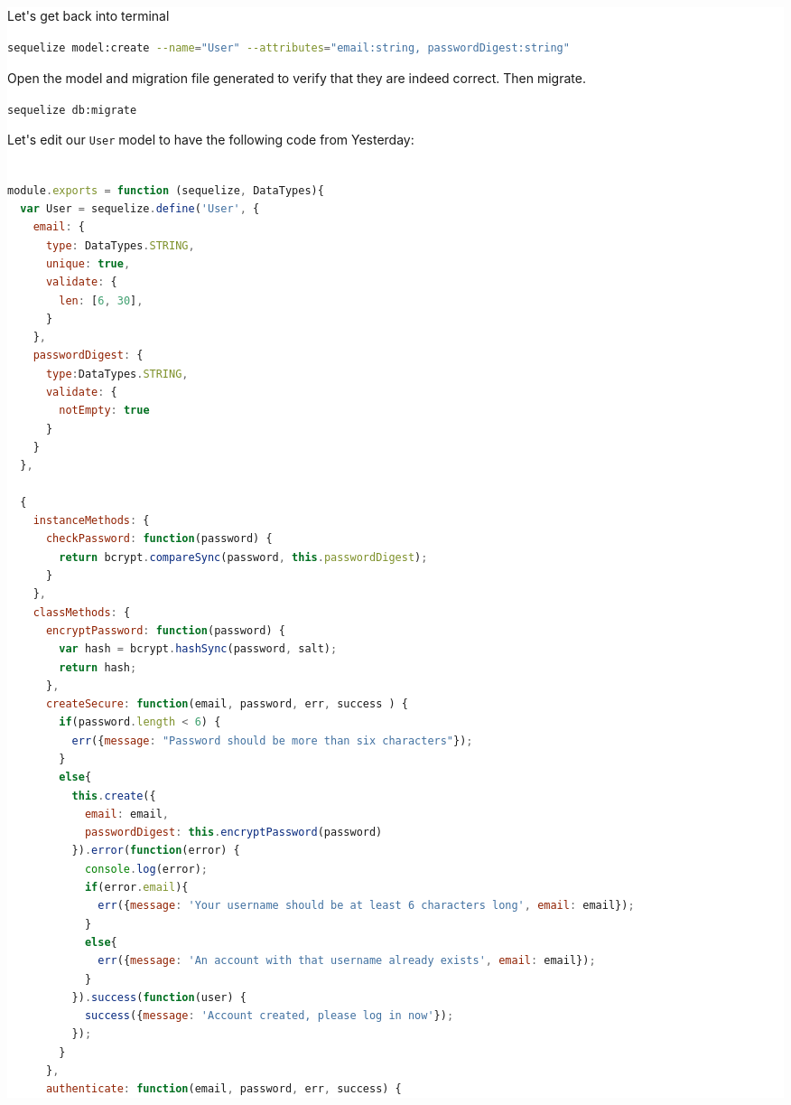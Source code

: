 Let's get back into terminal

```bash
sequelize model:create --name="User" --attributes="email:string, passwordDigest:string"
```

Open the model and migration file generated to verify that they are indeed correct. Then migrate.

```bash
sequelize db:migrate
```


Let's edit our `User` model to have the following code from Yesterday:

```javascript

module.exports = function (sequelize, DataTypes){
  var User = sequelize.define('User', {
    email: { 
      type: DataTypes.STRING, 
      unique: true, 
      validate: {
        len: [6, 30],
      }
    },
    passwordDigest: {
      type:DataTypes.STRING,
      validate: {
        notEmpty: true
      }
    }
  },

  {
    instanceMethods: {
      checkPassword: function(password) {
        return bcrypt.compareSync(password, this.passwordDigest);
      }
    },
    classMethods: {
      encryptPassword: function(password) {
        var hash = bcrypt.hashSync(password, salt);
        return hash;
      },
      createSecure: function(email, password, err, success ) {
        if(password.length < 6) {
          err({message: "Password should be more than six characters"});
        }
        else{
          this.create({
            email: email,
            passwordDigest: this.encryptPassword(password)
          }).error(function(error) {
            console.log(error);
            if(error.email){
              err({message: 'Your username should be at least 6 characters long', email: email});
            }
            else{
              err({message: 'An account with that username already exists', email: email});
            }
          }).success(function(user) {
            success({message: 'Account created, please log in now'});
          });
        }
      },
      authenticate: function(email, password, err, success) {
```